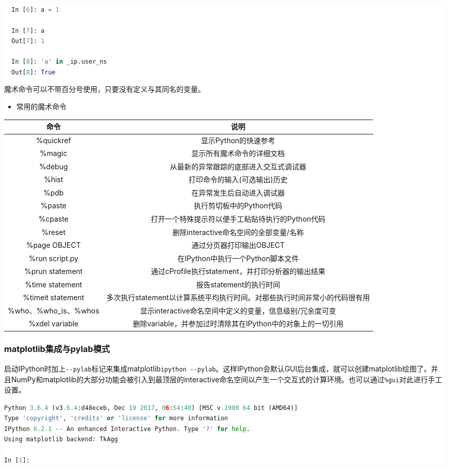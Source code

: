 ```Python
  In [6]: a = 1

  In [7]: a
  Out[7]: 1

  In [8]: 'a' in _ip.user_ns
  Out[8]: True
```
魔术命令可以不带百分号使用，只要没有定义与其同名的变量。

* 常用的魔术命令

|         命令         |                                   说明                                    |
|:--------------------:|:-------------------------------------------------------------------------:|
|      %quickref       |                           显示Python的快速参考                            |
|        %magic        |                        显示所有魔术命令的详细文档                         |
|        %debug        |                  从最新的异常跟踪的底部进入交互式调试器                   |
|        %hist         |                       打印命令的输入(可选输出)历史                        |
|         %pdb         |                        在异常发生后自动进入调试器                         |
|        %paste        |                         执行剪切板中的Python代码                          |
|       %cpaste        |             打开一个特殊提示符以便手工粘贴待执行的Python代码              |
|        %reset        |                  删除interactive命名空间的全部变量/名称                   |
|     %page OBJECT     |                         通过分页器打印输出OBJECT                          |
|    %run script.py    |                     在IPython中执行一个Python脚本文件                     |
|   %prun statement    |             通过cProfile执行statement，并打印分析器的输出结果             |
|   %time statement    |                          报告statement的执行时间                          |
|  %timeit statement   | 多次执行statement以计算系统平均执行时间。对那些执行时间非常小的代码很有用 |
| %who、%who_is、%whos |         显示interactive命名空间中定义的变量，信息级别/冗余度可变          |
|    %xdel variable    |        删除variable，并参加过时清除其在IPython中的对象上的一切引用        |

### matplotlib集成与pylab模式
启动IPython时加上`--pylab`标记来集成matplotlib`ipython --pylab`。这样IPython会默认GUI后台集成，就可以创建matplotlib绘图了。并且NumPy和matplotlib的大部分功能会被引入到最顶层的interactive命名空间以产生一个交互式的计算环境。也可以通过`%gui`对此进行手工设置。
```Python
Python 3.6.4 (v3.6.4:d48eceb, Dec 19 2017, 06:54:40) [MSC v.1900 64 bit (AMD64)]
Type 'copyright', 'credits' or 'license' for more information
IPython 6.2.1 -- An enhanced Interactive Python. Type '?' for help.
Using matplotlib backend: TkAgg

In [1]:

```

